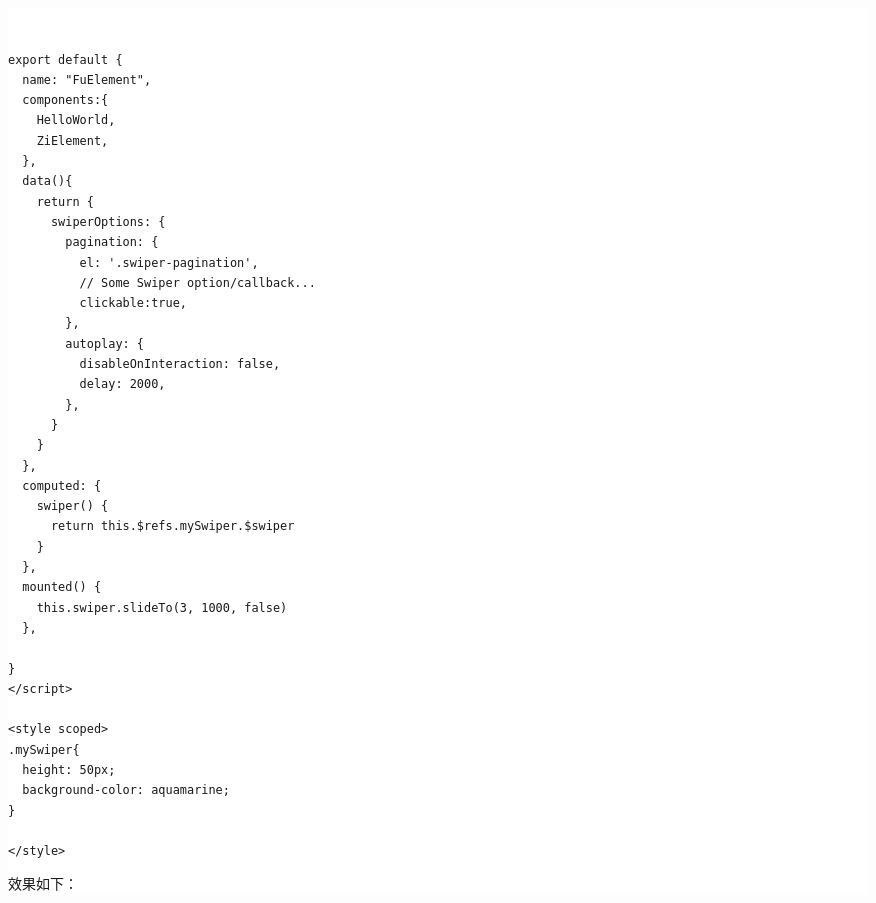 ```vue


export default {
  name: "FuElement",
  components:{
    HelloWorld,
    ZiElement,
  },
  data(){
    return {
      swiperOptions: {
        pagination: {
          el: '.swiper-pagination',
          // Some Swiper option/callback...
          clickable:true,
        },
        autoplay: {
          disableOnInteraction: false,
          delay: 2000,
        },
      }
    }
  },
  computed: {
    swiper() {
      return this.$refs.mySwiper.$swiper
    }
  },
  mounted() {
    this.swiper.slideTo(3, 1000, false)
  },

}
</script>

<style scoped>
.mySwiper{
  height: 50px;
  background-color: aquamarine;
}

</style>

```

效果如下：
